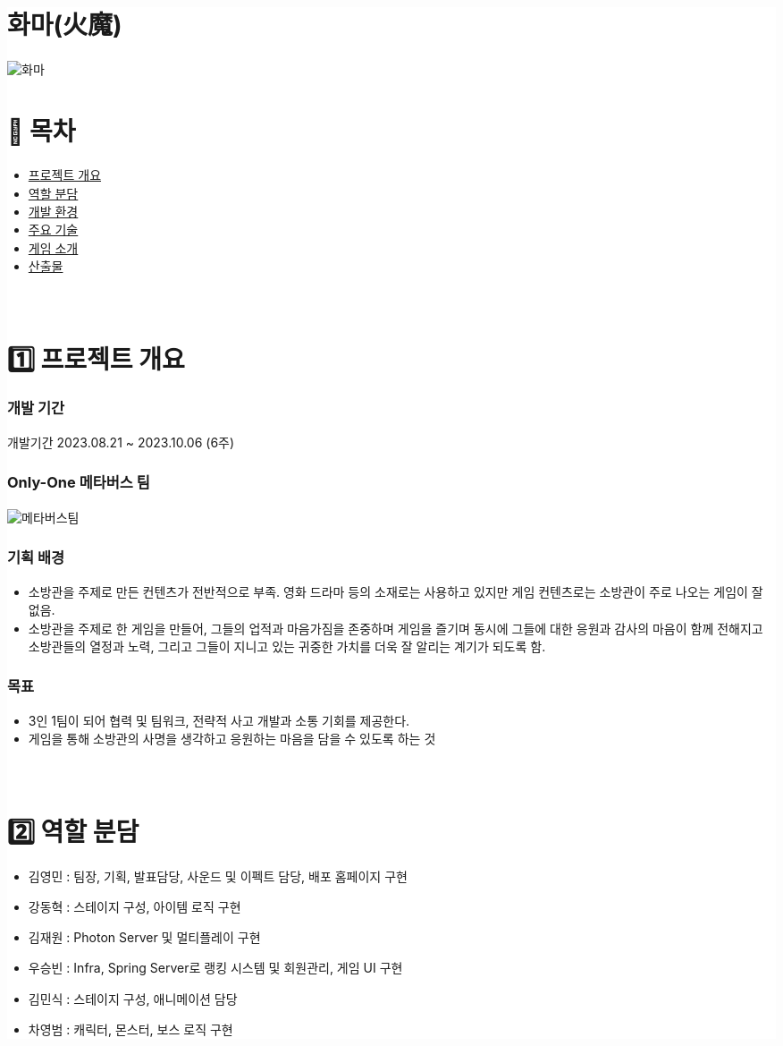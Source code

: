 # 화마(火魔)

![화마](/Exec/ReadmeImg/화마.gif)

# 📌 목차
-   [프로젝트 개요](#1%EF%B8%8F⃣-프로젝트-개요)
-   [역할 분담](#2%EF%B8%8F⃣-역할-분담)
-   [개발 환경](#3%EF%B8%8F⃣-개발-환경)
-   [주요 기술](#4%EF%B8%8F⃣-주요-기술)
-   [게임 소개](#5%EF%B8%8F⃣-게임-소개)
-   [산출물](#6%EF%B8%8F⃣-산출물)

<br>

# 1️⃣ 프로젝트 개요

### 개발 기간

개발기간 2023.08.21 ~ 2023.10.06 (6주)

### Only-One 메타버스 팀

![메타버스팀](/Exec/ReadmeImg/메타버스팀.JPG)

### 기획 배경

-   소방관을 주제로 만든 컨텐츠가 전반적으로 부족. 영화 드라마 등의 소재로는 사용하고 있지만 게임 컨텐츠로는 소방관이 주로 나오는 게임이 잘 없음.
-   소방관을 주제로 한 게임을 만들어, 그들의 업적과 마음가짐을 존중하며 게임을 즐기며 동시에 그들에 대한 응원과 감사의 마음이 함께 전해지고 소방관들의 열정과 노력, 그리고 그들이 지니고 있는 귀중한 가치를 더욱 잘 알리는 계기가 되도록 함.

### 목표

-   3인 1팀이 되어 협력 및 팀워크, 전략적 사고 개발과 소통 기회를 제공한다.
-   게임을 통해 소방관의 사명을 생각하고 응원하는 마음을 담을 수 있도록 하는 것

<br>

# 2️⃣ 역할 분담

-   김영민 : 팀장, 기획, 발표담당, 사운드 및 이펙트 담당, 배포 홈페이지 구현

-   강동혁 : 스테이지 구성, 아이템 로직 구현

-   김재원 : Photon Server 및 멀티플레이 구현

-   우승빈 : Infra, Spring Server로 랭킹 시스템 및 회원관리, 게임 UI 구현

-   김민식 : 스테이지 구성, 애니메이션 담당

-   차영범 : 캐릭터, 몬스터, 보스 로직 구현
